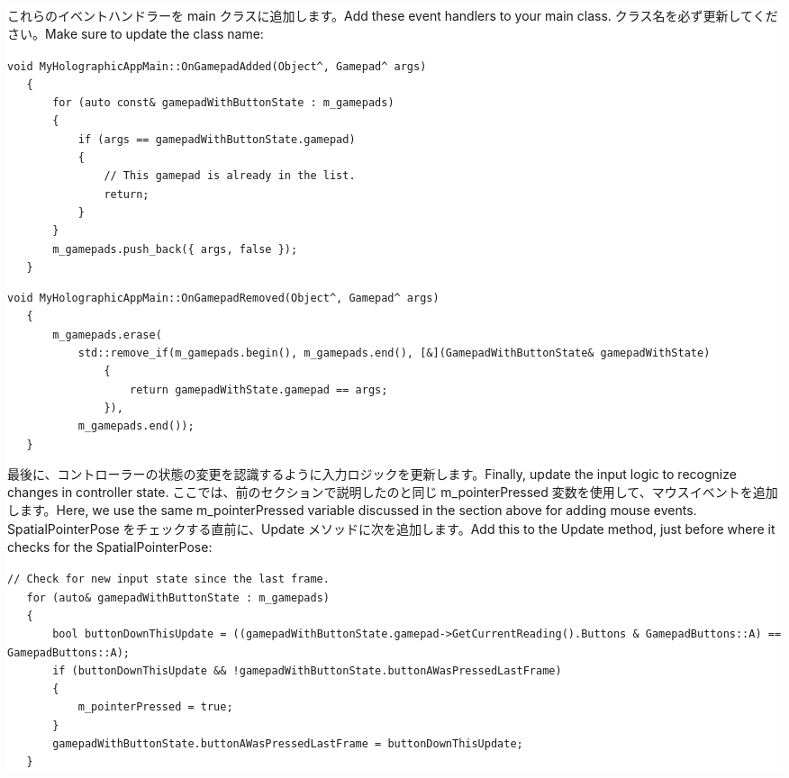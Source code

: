 <span data-ttu-id="b2453-145">これらのイベントハンドラーを main クラスに追加します。</span><span class="sxs-lookup"><span data-stu-id="b2453-145">Add these event handlers to your main class.</span></span> <span data-ttu-id="b2453-146">クラス名を必ず更新してください。</span><span class="sxs-lookup"><span data-stu-id="b2453-146">Make sure to update the class name:</span></span>

```
void MyHolographicAppMain::OnGamepadAdded(Object^, Gamepad^ args)
   {
       for (auto const& gamepadWithButtonState : m_gamepads)
       {
           if (args == gamepadWithButtonState.gamepad)
           {
               // This gamepad is already in the list.
               return;
           }
       }
       m_gamepads.push_back({ args, false });
   }
```

```
void MyHolographicAppMain::OnGamepadRemoved(Object^, Gamepad^ args)
   {
       m_gamepads.erase(
           std::remove_if(m_gamepads.begin(), m_gamepads.end(), [&](GamepadWithButtonState& gamepadWithState)
               {
                   return gamepadWithState.gamepad == args;
               }),
           m_gamepads.end());
   }
```

<span data-ttu-id="b2453-147">最後に、コントローラーの状態の変更を認識するように入力ロジックを更新します。</span><span class="sxs-lookup"><span data-stu-id="b2453-147">Finally, update the input logic to recognize changes in controller state.</span></span> <span data-ttu-id="b2453-148">ここでは、前のセクションで説明したのと同じ m_pointerPressed 変数を使用して、マウスイベントを追加します。</span><span class="sxs-lookup"><span data-stu-id="b2453-148">Here, we use the same m_pointerPressed variable discussed in the section above for adding mouse events.</span></span> <span data-ttu-id="b2453-149">SpatialPointerPose をチェックする直前に、Update メソッドに次を追加します。</span><span class="sxs-lookup"><span data-stu-id="b2453-149">Add this to the Update method, just before where it checks for the SpatialPointerPose:</span></span>

```
// Check for new input state since the last frame.
   for (auto& gamepadWithButtonState : m_gamepads)
   {
       bool buttonDownThisUpdate = ((gamepadWithButtonState.gamepad->GetCurrentReading().Buttons & GamepadButtons::A) == GamepadButtons::A);
       if (buttonDownThisUpdate && !gamepadWithButtonState.buttonAWasPressedLastFrame)
       {
           m_pointerPressed = true;
       }
       gamepadWithButtonState.buttonAWasPressedLastFrame = buttonDownThisUpdate;
   }
```
